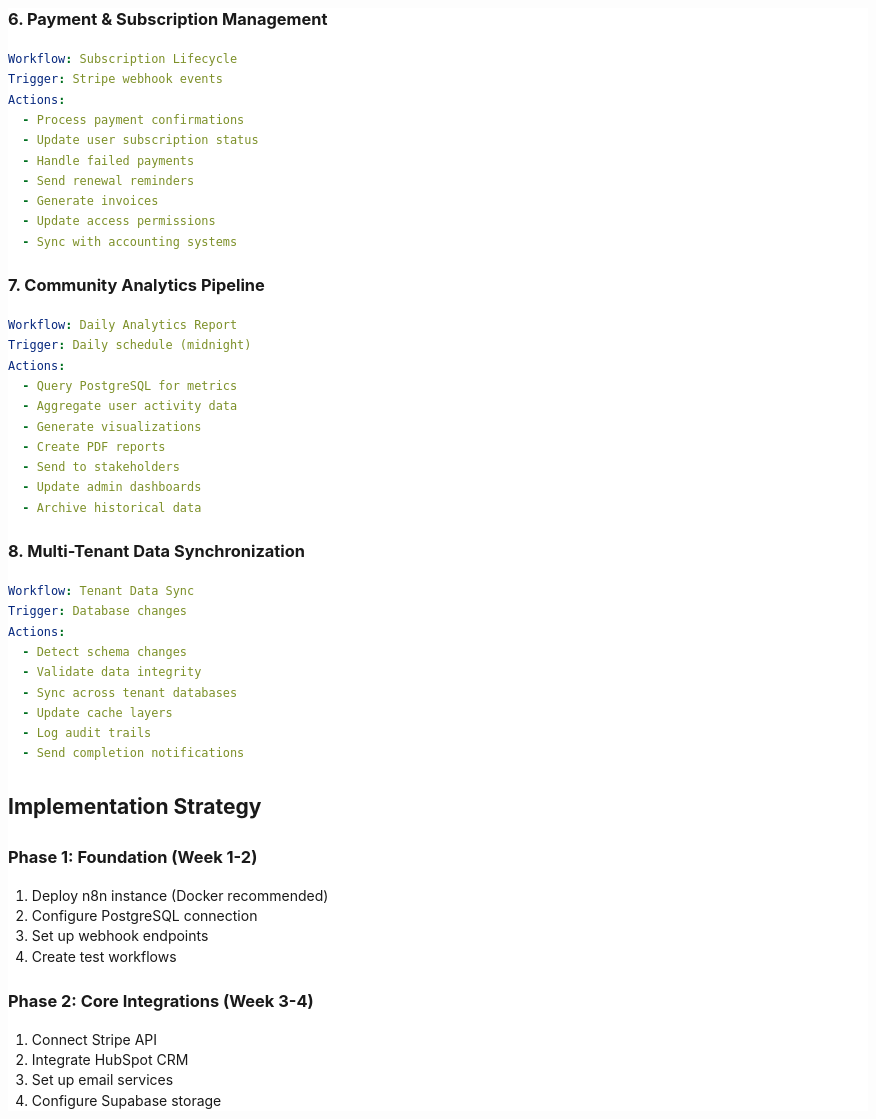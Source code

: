 ### 6. Payment & Subscription Management
```yaml
Workflow: Subscription Lifecycle
Trigger: Stripe webhook events
Actions:
  - Process payment confirmations
  - Update user subscription status
  - Handle failed payments
  - Send renewal reminders
  - Generate invoices
  - Update access permissions
  - Sync with accounting systems
```

### 7. Community Analytics Pipeline
```yaml
Workflow: Daily Analytics Report
Trigger: Daily schedule (midnight)
Actions:
  - Query PostgreSQL for metrics
  - Aggregate user activity data
  - Generate visualizations
  - Create PDF reports
  - Send to stakeholders
  - Update admin dashboards
  - Archive historical data
```

### 8. Multi-Tenant Data Synchronization
```yaml
Workflow: Tenant Data Sync
Trigger: Database changes
Actions:
  - Detect schema changes
  - Validate data integrity
  - Sync across tenant databases
  - Update cache layers
  - Log audit trails
  - Send completion notifications
```

## Implementation Strategy

### Phase 1: Foundation (Week 1-2)
1. Deploy n8n instance (Docker recommended)
2. Configure PostgreSQL connection
3. Set up webhook endpoints
4. Create test workflows

### Phase 2: Core Integrations (Week 3-4)
1. Connect Stripe API
2. Integrate HubSpot CRM
3. Set up email services
4. Configure Supabase storage

